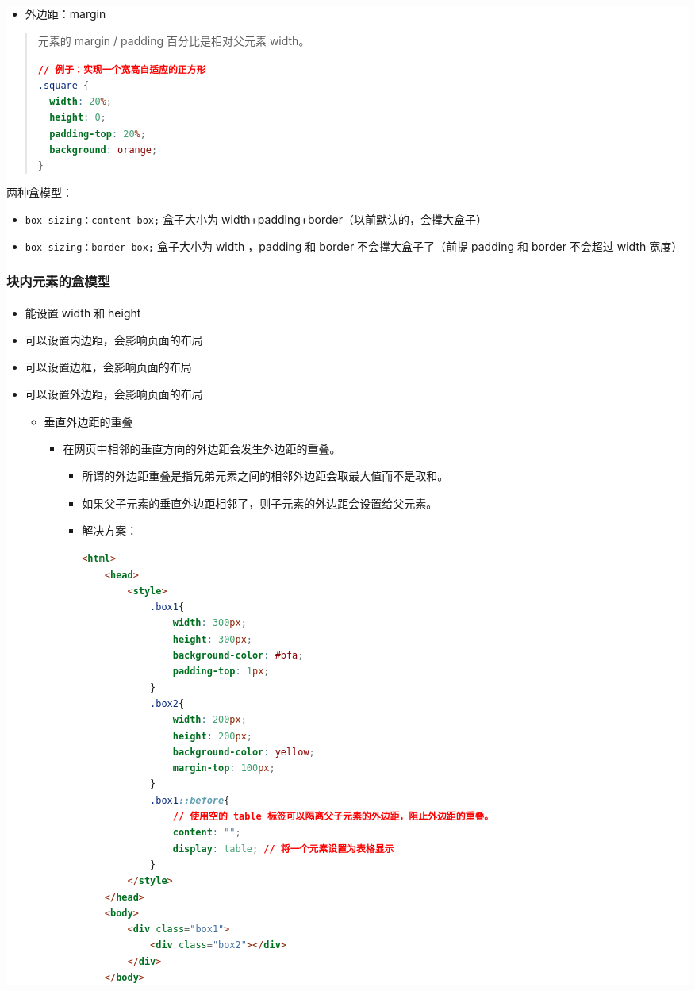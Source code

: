 - 外边距：margin

> 元素的 margin / padding 百分比是相对父元素 width。
>
> ```css
> // 例子：实现一个宽高自适应的正方形
> .square {
>   width: 20%;
>   height: 0;
>   padding-top: 20%;
>   background: orange;
> }
> ```
>

两种盒模型：

- `box-sizing：content-box;` 盒子大小为 width+padding+border（以前默认的，会撑大盒子）

- `box-sizing：border-box;` 盒子大小为 width
，padding 和 border 不会撑大盒子了（前提 padding 和 border 不会超过 width 宽度）

### 块内元素的盒模型

- 能设置 width 和 height

- 可以设置内边距，会影响页面的布局

- 可以设置边框，会影响页面的布局

- 可以设置外边距，会影响页面的布局

  - 垂直外边距的重叠

    - 在网页中相邻的垂直方向的外边距会发生外边距的重叠。

      - 所谓的外边距重叠是指兄弟元素之间的相邻外边距会取最大值而不是取和。

      - 如果父子元素的垂直外边距相邻了，则子元素的外边距会设置给父元素。

      - 解决方案：

        ```html
        <html>
            <head>
                <style>
                    .box1{
                        width: 300px;
                        height: 300px;
                        background-color: #bfa;
                        padding-top: 1px;
                    }
                    .box2{
                        width: 200px;
                        height: 200px;
                        background-color: yellow;
                        margin-top: 100px;
                    }
                    .box1::before{
                        // 使用空的 table 标签可以隔离父子元素的外边距，阻止外边距的重叠。
                        content: "";
                        display: table; // 将一个元素设置为表格显示
                    }
                </style>
            </head>
            <body>
                <div class="box1">
                    <div class="box2"></div>
                </div>
            </body>